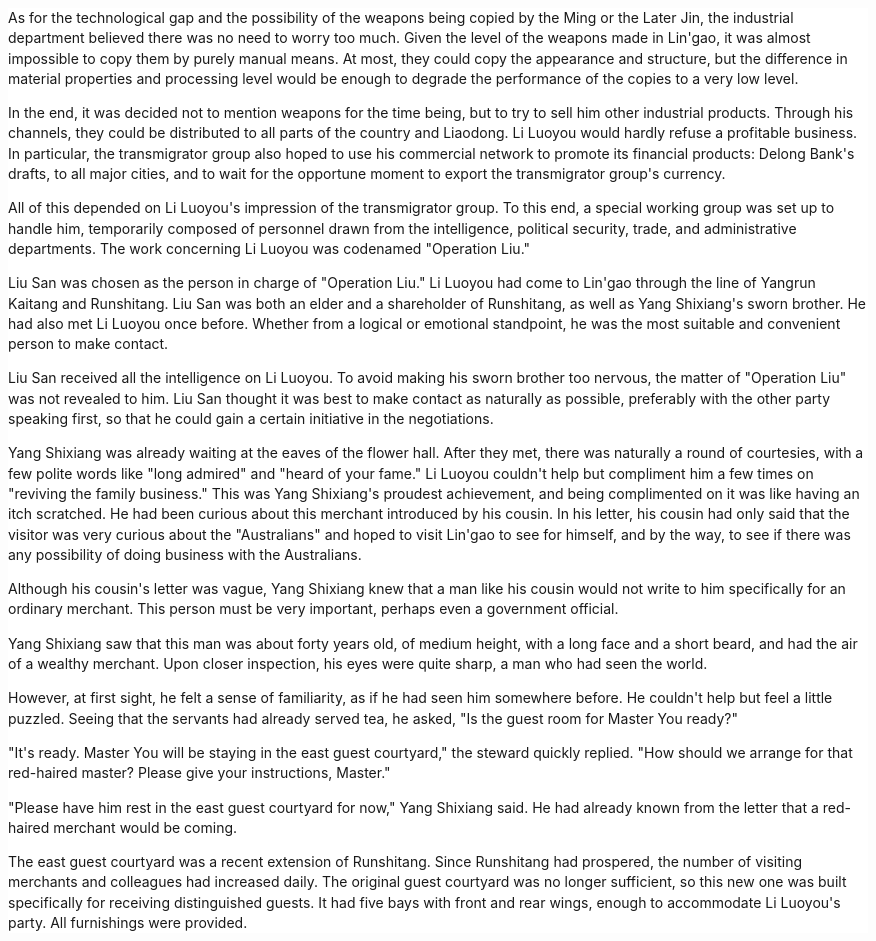 As for the technological gap and the possibility of the weapons being copied by the Ming or the Later Jin, the industrial department believed there was no need to worry too much. Given the level of the weapons made in Lin'gao, it was almost impossible to copy them by purely manual means. At most, they could copy the appearance and structure, but the difference in material properties and processing level would be enough to degrade the performance of the copies to a very low level.

In the end, it was decided not to mention weapons for the time being, but to try to sell him other industrial products. Through his channels, they could be distributed to all parts of the country and Liaodong. Li Luoyou would hardly refuse a profitable business. In particular, the transmigrator group also hoped to use his commercial network to promote its financial products: Delong Bank's drafts, to all major cities, and to wait for the opportune moment to export the transmigrator group's currency.

All of this depended on Li Luoyou's impression of the transmigrator group. To this end, a special working group was set up to handle him, temporarily composed of personnel drawn from the intelligence, political security, trade, and administrative departments. The work concerning Li Luoyou was codenamed "Operation Liu."

Liu San was chosen as the person in charge of "Operation Liu." Li Luoyou had come to Lin'gao through the line of Yangrun Kaitang and Runshitang. Liu San was both an elder and a shareholder of Runshitang, as well as Yang Shixiang's sworn brother. He had also met Li Luoyou once before. Whether from a logical or emotional standpoint, he was the most suitable and convenient person to make contact.

Liu San received all the intelligence on Li Luoyou. To avoid making his sworn brother too nervous, the matter of "Operation Liu" was not revealed to him. Liu San thought it was best to make contact as naturally as possible, preferably with the other party speaking first, so that he could gain a certain initiative in the negotiations.

Yang Shixiang was already waiting at the eaves of the flower hall. After they met, there was naturally a round of courtesies, with a few polite words like "long admired" and "heard of your fame." Li Luoyou couldn't help but compliment him a few times on "reviving the family business." This was Yang Shixiang's proudest achievement, and being complimented on it was like having an itch scratched. He had been curious about this merchant introduced by his cousin. In his letter, his cousin had only said that the visitor was very curious about the "Australians" and hoped to visit Lin'gao to see for himself, and by the way, to see if there was any possibility of doing business with the Australians.

Although his cousin's letter was vague, Yang Shixiang knew that a man like his cousin would not write to him specifically for an ordinary merchant. This person must be very important, perhaps even a government official.

Yang Shixiang saw that this man was about forty years old, of medium height, with a long face and a short beard, and had the air of a wealthy merchant. Upon closer inspection, his eyes were quite sharp, a man who had seen the world.

However, at first sight, he felt a sense of familiarity, as if he had seen him somewhere before. He couldn't help but feel a little puzzled. Seeing that the servants had already served tea, he asked, "Is the guest room for Master You ready?"

"It's ready. Master You will be staying in the east guest courtyard," the steward quickly replied. "How should we arrange for that red-haired master? Please give your instructions, Master."

"Please have him rest in the east guest courtyard for now," Yang Shixiang said. He had already known from the letter that a red-haired merchant would be coming.

The east guest courtyard was a recent extension of Runshitang. Since Runshitang had prospered, the number of visiting merchants and colleagues had increased daily. The original guest courtyard was no longer sufficient, so this new one was built specifically for receiving distinguished guests. It had five bays with front and rear wings, enough to accommodate Li Luoyou's party. All furnishings were provided.
